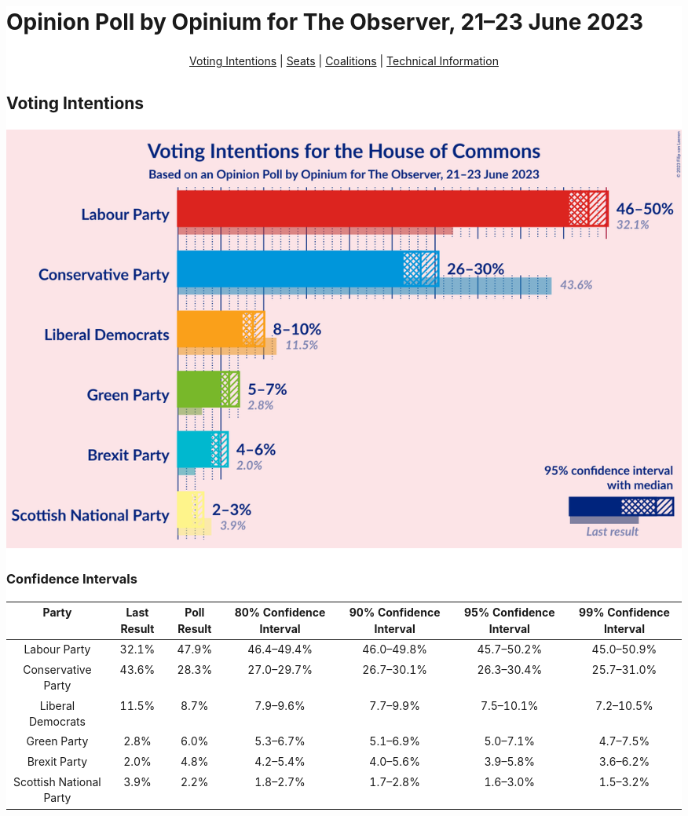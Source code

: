 # Opinion Poll by Opinium for The Observer, 21–23 June 2023

<p align="center"><a href="#voting-intentions">Voting Intentions</a> | <a href="#seats">Seats</a> | <a href="#coalitions">Coalitions</a> | <a href="#technical-information">Technical Information</a></p>

## Voting Intentions

![Graph with voting intentions not yet produced](2023-06-23-Opinium.png "Voting Intentions")

### Confidence Intervals

| Party | Last Result | Poll Result | 80% Confidence Interval | 90% Confidence Interval | 95% Confidence Interval | 99% Confidence Interval |
|:-----:|:-----------:|:-----------:|:-----------------------:|:-----------------------:|:-----------------------:|:-----------------------:|
| Labour Party | 32.1% | 47.9% | 46.4–49.4% |46.0–49.8% |45.7–50.2% |45.0–50.9% |
| Conservative Party | 43.6% | 28.3% | 27.0–29.7% |26.7–30.1% |26.3–30.4% |25.7–31.0% |
| Liberal Democrats | 11.5% | 8.7% | 7.9–9.6% |7.7–9.9% |7.5–10.1% |7.2–10.5% |
| Green Party | 2.8% | 6.0% | 5.3–6.7% |5.1–6.9% |5.0–7.1% |4.7–7.5% |
| Brexit Party | 2.0% | 4.8% | 4.2–5.4% |4.0–5.6% |3.9–5.8% |3.6–6.2% |
| Scottish National Party | 3.9% | 2.2% | 1.8–2.7% |1.7–2.8% |1.6–3.0% |1.5–3.2% |
